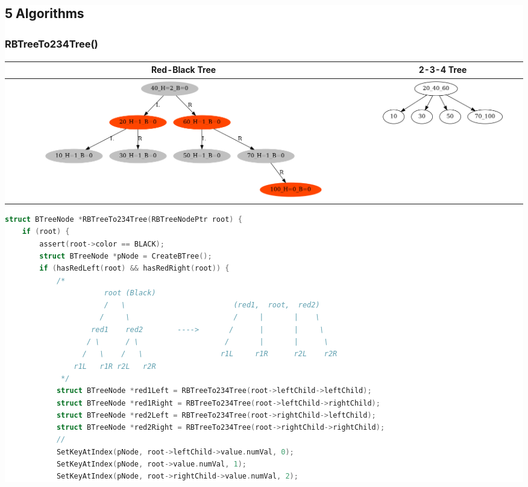 
## 5 Algorithms


### RBTreeTo234Tree()


| Red-Black Tree | 2-3-4 Tree |
|:-------------:|:-------------:|
| <img src="diagrams/RBTree1Insert_0008.png" width="80%" height="80%"> | <img src="diagrams/RBTree3BTree_0008.png" width="80%" height="80%"> |


```C
struct BTreeNode *RBTreeTo234Tree(RBTreeNodePtr root) {
    if (root) {
        assert(root->color == BLACK);
        struct BTreeNode *pNode = CreateBTree();
        if (hasRedLeft(root) && hasRedRight(root)) {
            /*
                       root (Black)                                                   
                       /   \                         (red1,  root,  red2)                            
                      /     \                        /     |       |    \                     
                    red1    red2        ---->       /      |       |     \                   
                   / \      / \                    /       |       |      \             
                  /   \    /   \                  r1L     r1R      r2L    r2R                     
                r1L   r1R r2L   r2R
             */
            struct BTreeNode *red1Left = RBTreeTo234Tree(root->leftChild->leftChild);            
            struct BTreeNode *red1Right = RBTreeTo234Tree(root->leftChild->rightChild);
            struct BTreeNode *red2Left = RBTreeTo234Tree(root->rightChild->leftChild);
            struct BTreeNode *red2Right = RBTreeTo234Tree(root->rightChild->rightChild);            
            //
            SetKeyAtIndex(pNode, root->leftChild->value.numVal, 0);
            SetKeyAtIndex(pNode, root->value.numVal, 1);
            SetKeyAtIndex(pNode, root->rightChild->value.numVal, 2);

```